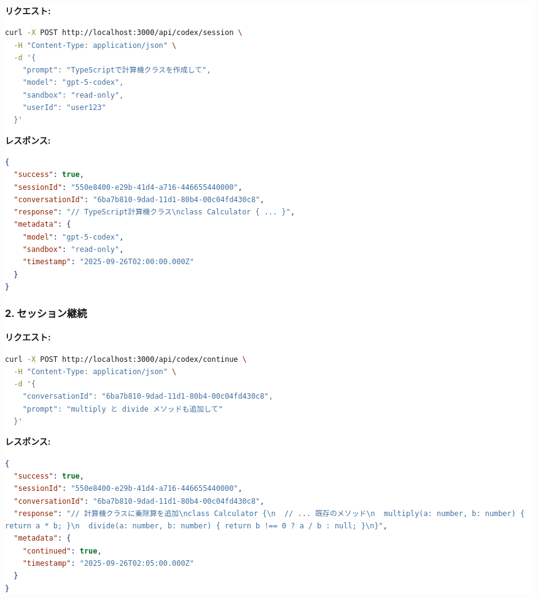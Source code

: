 **リクエスト:**
```bash
curl -X POST http://localhost:3000/api/codex/session \
  -H "Content-Type: application/json" \
  -d '{
    "prompt": "TypeScriptで計算機クラスを作成して",
    "model": "gpt-5-codex",
    "sandbox": "read-only",
    "userId": "user123"
  }'
```

**レスポンス:**
```json
{
  "success": true,
  "sessionId": "550e8400-e29b-41d4-a716-446655440000",
  "conversationId": "6ba7b810-9dad-11d1-80b4-00c04fd430c8",
  "response": "// TypeScript計算機クラス\nclass Calculator { ... }",
  "metadata": {
    "model": "gpt-5-codex",
    "sandbox": "read-only",
    "timestamp": "2025-09-26T02:00:00.000Z"
  }
}
```

### 2. セッション継続

**リクエスト:**
```bash
curl -X POST http://localhost:3000/api/codex/continue \
  -H "Content-Type: application/json" \
  -d '{
    "conversationId": "6ba7b810-9dad-11d1-80b4-00c04fd430c8",
    "prompt": "multiply と divide メソッドも追加して"
  }'
```

**レスポンス:**
```json
{
  "success": true,
  "sessionId": "550e8400-e29b-41d4-a716-446655440000",
  "conversationId": "6ba7b810-9dad-11d1-80b4-00c04fd430c8",
  "response": "// 計算機クラスに乗除算を追加\nclass Calculator {\n  // ... 既存のメソッド\n  multiply(a: number, b: number) { return a * b; }\n  divide(a: number, b: number) { return b !== 0 ? a / b : null; }\n}",
  "metadata": {
    "continued": true,
    "timestamp": "2025-09-26T02:05:00.000Z"
  }
}
```
